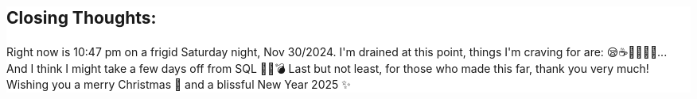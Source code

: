 ## Closing Thoughts:
Right now is 10:47 pm on a frigid Saturday night, Nov 30/2024. I'm drained at this point, things I'm craving for are: 😪☕🍜🍙🍫🥤... And I think I might take a few days off from SQL 🤯💥💣 
Last but not least, for those who made this far, thank you very much! Wishing you a merry Christmas 🎄 and a blissful New Year 2025 ✨



